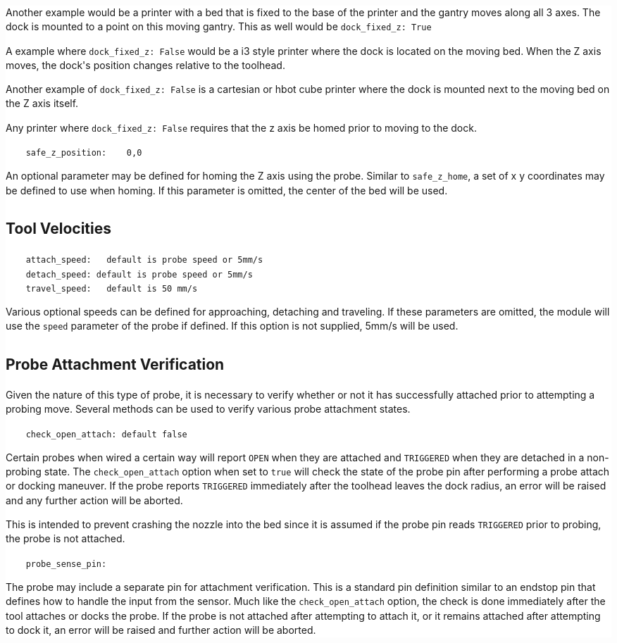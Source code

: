 Another example would be a printer with a bed that is fixed to the base of the
printer and the gantry moves along all 3 axes. The dock is mounted to a point on
this moving gantry. This as well would be `dock_fixed_z: True`

A example where `dock_fixed_z: False` would be a i3 style printer where the dock
is located on the moving bed. When the Z axis moves, the dock's position changes
relative to the toolhead.

Another example of `dock_fixed_z: False` is a cartesian or hbot cube printer
where the dock is mounted next to the moving bed on the Z axis itself.

Any printer where `dock_fixed_z: False` requires that the z axis be homed prior
to moving to the dock.

```
    safe_z_position:    0,0
```
An optional parameter may be defined for homing the Z axis using the probe.
Similar to `safe_z_home`, a set of x y coordinates may be defined to use when
homing. If this parameter is omitted, the center of the bed will be used.

## Tool Velocities

```
    attach_speed:   default is probe speed or 5mm/s
    detach_speed: default is probe speed or 5mm/s
    travel_speed:   default is 50 mm/s
```
Various optional speeds can be defined for approaching, detaching and
traveling. If these parameters are omitted, the module will use the `speed`
parameter of the probe if defined. If this option is not supplied, 5mm/s
will be used.

## Probe Attachment Verification

Given the nature of this type of probe, it is necessary to verify whether or
not it has successfully attached prior to attempting a probing move. Several
methods can be used to verify various probe attachment states.

```
    check_open_attach: default false
```
Certain probes when wired a certain way will report `OPEN` when they are
attached and `TRIGGERED` when they are detached in a non-probing state. The
`check_open_attach` option when set to `true` will check the state of the
probe pin after performing a probe attach or docking maneuver. If the probe
reports `TRIGGERED` immediately after the toolhead leaves the dock radius, an
error will be raised and any further action will be aborted.

This is intended to prevent crashing the nozzle into the bed since it is
assumed if the probe pin reads `TRIGGERED` prior to probing, the probe is
not attached.

```
    probe_sense_pin:
```
The probe may include a separate pin for attachment verification. This is a
standard pin definition similar to an endstop pin that defines how to handle the
input from the sensor. Much like the `check_open_attach` option, the check is
done immediately after the tool attaches or docks the probe. If the probe
is not attached after attempting to attach it, or it remains attached after
attempting to dock it, an error will be raised and further action will be
aborted.
